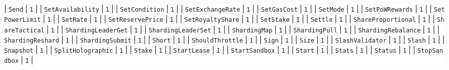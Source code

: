 | `Send` | `1` |
| `SetAvailability` | `1` |
| `SetCondition` | `1` |
| `SetExchangeRate` | `1` |
| `SetGasCost` | `1` |
| `SetMode` | `1` |
| `SetPoWRewards` | `1` |
| `SetPowerLimit` | `1` |
| `SetRate` | `1` |
| `SetReservePrice` | `1` |
| `SetRoyaltyShare` | `1` |
| `SetStake` | `1` |
| `Settle` | `1` |
| `ShareProportional` | `1` |
| `ShareTactical` | `1` |
| `ShardingLeaderGet` | `1` |
| `ShardingLeaderSet` | `1` |
| `ShardingMap` | `1` |
| `ShardingPull` | `1` |
| `ShardingRebalance` | `1` |
| `ShardingReshard` | `1` |
| `ShardingSubmit` | `1` |
| `Short` | `1` |
| `ShouldThrottle` | `1` |
| `Sign` | `1` |
| `Size` | `1` |
| `SlashValidator` | `1` |
| `Slash` | `1` |
| `Snapshot` | `1` |
| `SplitHolographic` | `1` |
| `Stake` | `1` |
| `StartLease` | `1` |
| `StartSandbox` | `1` |
| `Start` | `1` |
| `Stats` | `1` |
| `Status` | `1` |
| `StopSandbox` | `1` |